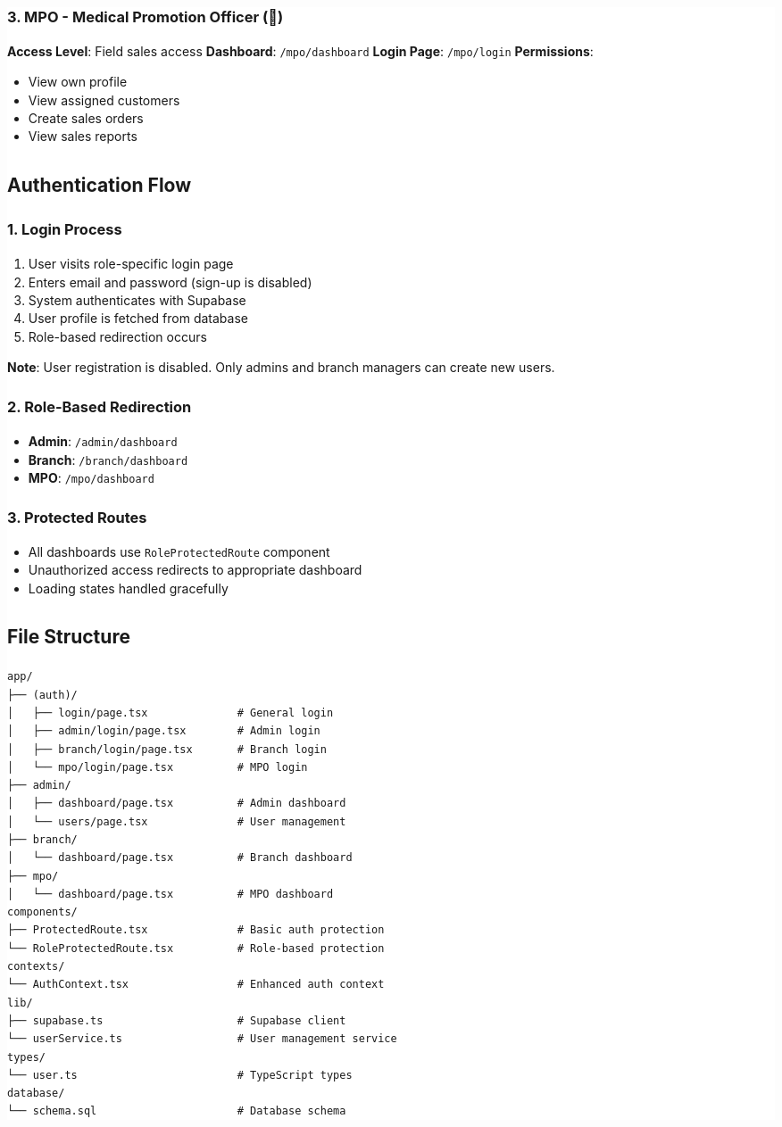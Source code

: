 ### 3. MPO - Medical Promotion Officer (👤)
**Access Level**: Field sales access
**Dashboard**: `/mpo/dashboard`
**Login Page**: `/mpo/login`
**Permissions**:
- View own profile
- View assigned customers
- Create sales orders
- View sales reports

## Authentication Flow

### 1. Login Process
1. User visits role-specific login page
2. Enters email and password (sign-up is disabled)
3. System authenticates with Supabase
4. User profile is fetched from database
5. Role-based redirection occurs

**Note**: User registration is disabled. Only admins and branch managers can create new users.

### 2. Role-Based Redirection
- **Admin**: `/admin/dashboard`
- **Branch**: `/branch/dashboard`
- **MPO**: `/mpo/dashboard`

### 3. Protected Routes
- All dashboards use `RoleProtectedRoute` component
- Unauthorized access redirects to appropriate dashboard
- Loading states handled gracefully

## File Structure

```
app/
├── (auth)/
│   ├── login/page.tsx              # General login
│   ├── admin/login/page.tsx        # Admin login
│   ├── branch/login/page.tsx       # Branch login
│   └── mpo/login/page.tsx          # MPO login
├── admin/
│   ├── dashboard/page.tsx          # Admin dashboard
│   └── users/page.tsx              # User management
├── branch/
│   └── dashboard/page.tsx          # Branch dashboard
├── mpo/
│   └── dashboard/page.tsx          # MPO dashboard
components/
├── ProtectedRoute.tsx              # Basic auth protection
└── RoleProtectedRoute.tsx          # Role-based protection
contexts/
└── AuthContext.tsx                 # Enhanced auth context
lib/
├── supabase.ts                     # Supabase client
└── userService.ts                  # User management service
types/
└── user.ts                         # TypeScript types
database/
└── schema.sql                      # Database schema
```
